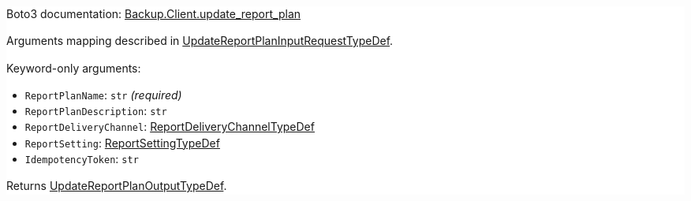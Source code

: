 Boto3 documentation:
[Backup.Client.update_report_plan](https://boto3.amazonaws.com/v1/documentation/api/latest/reference/services/backup.html#Backup.Client.update_report_plan)

Arguments mapping described in
[UpdateReportPlanInputRequestTypeDef](./type_defs.md#updatereportplaninputrequesttypedef).

Keyword-only arguments:

- `ReportPlanName`: `str` *(required)*
- `ReportPlanDescription`: `str`
- `ReportDeliveryChannel`:
  [ReportDeliveryChannelTypeDef](./type_defs.md#reportdeliverychanneltypedef)
- `ReportSetting`: [ReportSettingTypeDef](./type_defs.md#reportsettingtypedef)
- `IdempotencyToken`: `str`

Returns
[UpdateReportPlanOutputTypeDef](./type_defs.md#updatereportplanoutputtypedef).
